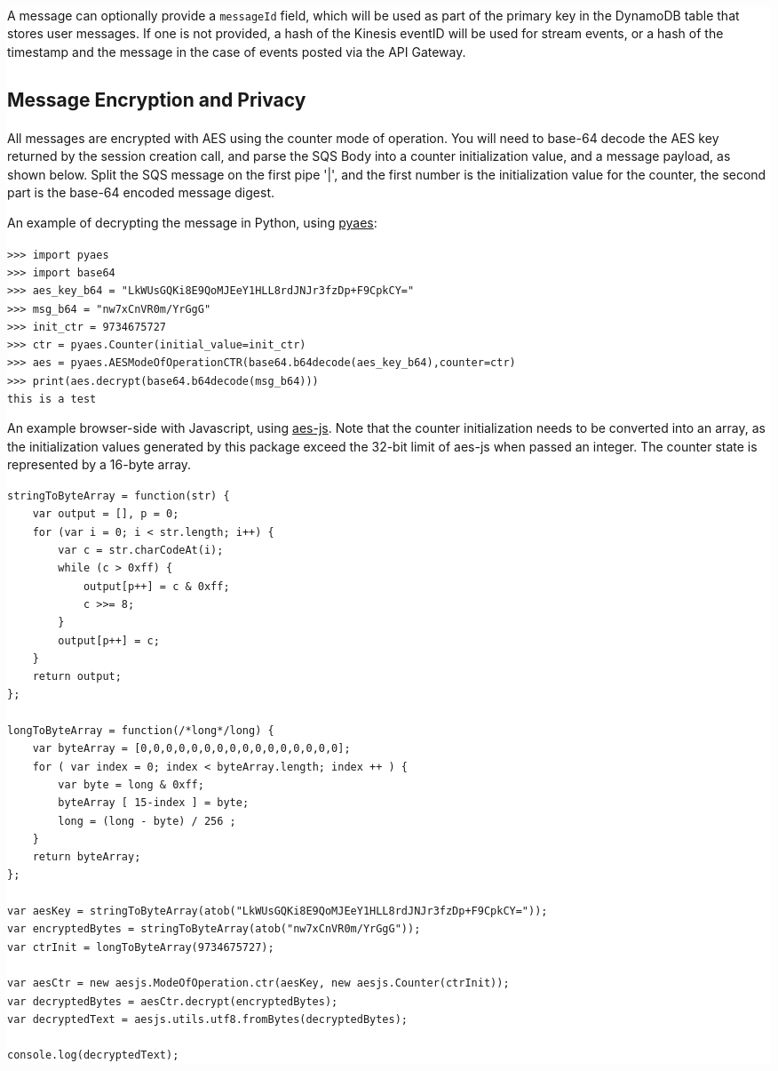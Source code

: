A message can optionally provide a `messageId` field, which will be used as part of the primary key in the DynamoDB table that stores user messages.  If one is not provided, a hash of the Kinesis eventID will be used for stream events, or a hash of the timestamp and the message in the case of events posted via the API Gateway.

## Message Encryption and Privacy

All messages are encrypted with AES using the counter mode of operation.  You will need to base-64 decode the AES key returned by the session creation call, and parse the SQS Body into a counter initialization value, and a message payload, as shown below.  Split the SQS message on the first pipe '|', and the first number is the initialization value for the counter, the second part is the base-64 encoded message digest.

An example of decrypting the message in Python, using [pyaes](https://github.com/ricmoo/pyaes):

```
>>> import pyaes
>>> import base64
>>> aes_key_b64 = "LkWUsGQKi8E9QoMJEeY1HLL8rdJNJr3fzDp+F9CpkCY="
>>> msg_b64 = "nw7xCnVR0m/YrGgG"
>>> init_ctr = 9734675727
>>> ctr = pyaes.Counter(initial_value=init_ctr)
>>> aes = pyaes.AESModeOfOperationCTR(base64.b64decode(aes_key_b64),counter=ctr)
>>> print(aes.decrypt(base64.b64decode(msg_b64)))
this is a test
```

An example browser-side with Javascript, using [aes-js](https://github.com/ricmoo/aes-js).  Note that the counter initialization needs to be converted into an array, as the initialization values generated by this package exceed the 32-bit limit of aes-js when passed an integer.  The counter state is represented by a 16-byte array.

```
stringToByteArray = function(str) {
    var output = [], p = 0;
    for (var i = 0; i < str.length; i++) {
        var c = str.charCodeAt(i);
        while (c > 0xff) {
            output[p++] = c & 0xff;
            c >>= 8;
        }
        output[p++] = c;
    }
    return output;
};

longToByteArray = function(/*long*/long) {
    var byteArray = [0,0,0,0,0,0,0,0,0,0,0,0,0,0,0,0];
    for ( var index = 0; index < byteArray.length; index ++ ) {
        var byte = long & 0xff;
        byteArray [ 15-index ] = byte;
        long = (long - byte) / 256 ;
    }
    return byteArray;
};

var aesKey = stringToByteArray(atob("LkWUsGQKi8E9QoMJEeY1HLL8rdJNJr3fzDp+F9CpkCY="));
var encryptedBytes = stringToByteArray(atob("nw7xCnVR0m/YrGgG"));
var ctrInit = longToByteArray(9734675727);

var aesCtr = new aesjs.ModeOfOperation.ctr(aesKey, new aesjs.Counter(ctrInit));
var decryptedBytes = aesCtr.decrypt(encryptedBytes);
var decryptedText = aesjs.utils.utf8.fromBytes(decryptedBytes);

console.log(decryptedText);

```